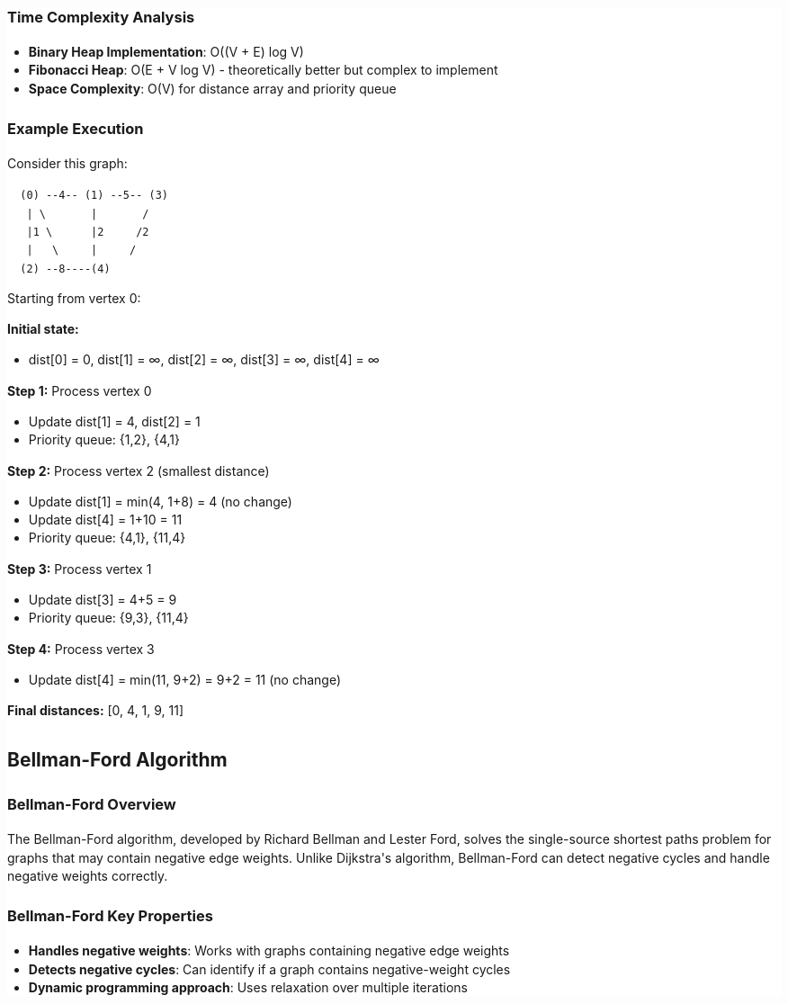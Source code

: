 ### Time Complexity Analysis

- **Binary Heap Implementation**: O((V + E) log V)
- **Fibonacci Heap**: O(E + V log V) - theoretically better but complex to implement
- **Space Complexity**: O(V) for distance array and priority queue

### Example Execution

Consider this graph:

```text
  (0) --4-- (1) --5-- (3)
   | \       |       /
   |1 \      |2     /2
   |   \     |     /
  (2) --8----(4)
```

Starting from vertex 0:

**Initial state:**

- dist[0] = 0, dist[1] = ∞, dist[2] = ∞, dist[3] = ∞, dist[4] = ∞

**Step 1:** Process vertex 0

- Update dist[1] = 4, dist[2] = 1
- Priority queue: {1,2}, {4,1}

**Step 2:** Process vertex 2 (smallest distance)

- Update dist[1] = min(4, 1+8) = 4 (no change)
- Update dist[4] = 1+10 = 11
- Priority queue: {4,1}, {11,4}

**Step 3:** Process vertex 1

- Update dist[3] = 4+5 = 9
- Priority queue: {9,3}, {11,4}

**Step 4:** Process vertex 3

- Update dist[4] = min(11, 9+2) = 9+2 = 11 (no change)

**Final distances:** [0, 4, 1, 9, 11]

## Bellman-Ford Algorithm

### Bellman-Ford Overview

The Bellman-Ford algorithm, developed by Richard Bellman and Lester Ford, solves the single-source shortest paths problem for graphs that may contain negative edge weights. Unlike Dijkstra's algorithm, Bellman-Ford can detect negative cycles and handle negative weights correctly.

### Bellman-Ford Key Properties

- **Handles negative weights**: Works with graphs containing negative edge weights
- **Detects negative cycles**: Can identify if a graph contains negative-weight cycles
- **Dynamic programming approach**: Uses relaxation over multiple iterations
